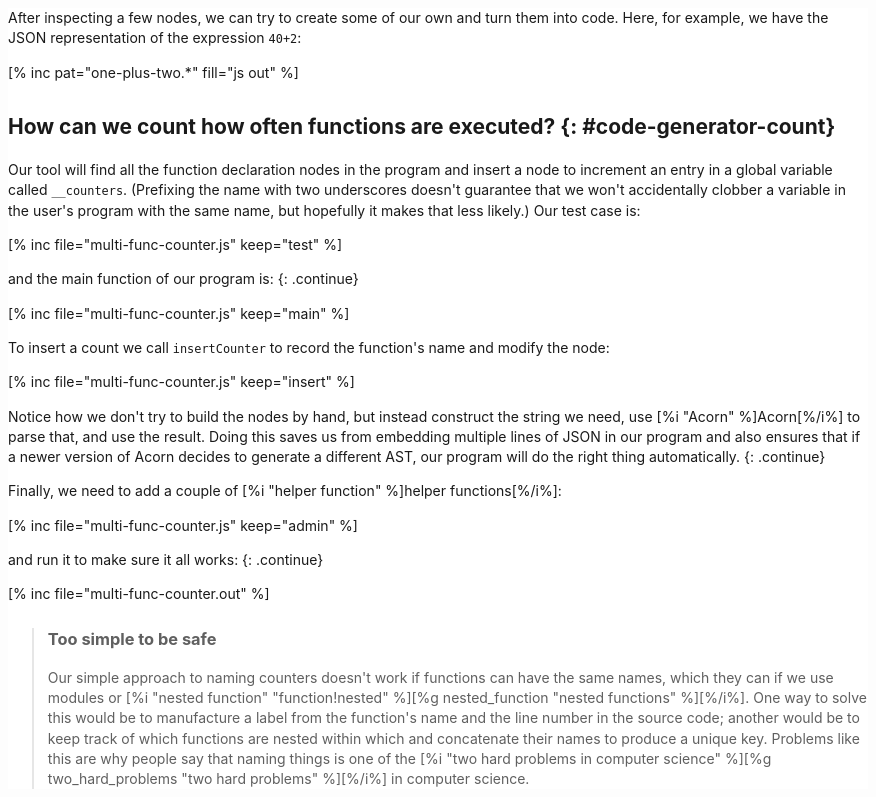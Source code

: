 After inspecting a few nodes,
we can try to create some of our own and turn them into code.
Here,
for example,
we have the JSON representation of the expression `40+2`:

[% inc pat="one-plus-two.*" fill="js out" %]

## How can we count how often functions are executed? {: #code-generator-count}

Our tool will find all the function declaration nodes in the program
and insert a node to increment an entry in a global variable called `__counters`.
(Prefixing the name with two underscores doesn't guarantee that
we won't accidentally clobber a variable in the user's program with the same name,
but hopefully it makes that less likely.)
Our test case is:

[% inc file="multi-func-counter.js" keep="test" %]

and the main function of our program is:
{: .continue}

[% inc file="multi-func-counter.js" keep="main" %]

To insert a count we call `insertCounter`
to record the function's name and modify the node:

[% inc file="multi-func-counter.js" keep="insert" %]

Notice how we don't try to build the nodes by hand,
but instead construct the string we need,
use [%i "Acorn" %]Acorn[%/i%] to parse that,
and use the result.
Doing this saves us from embedding multiple lines of JSON in our program
and also ensures that if a newer version of Acorn decides to generate a different AST,
our program will do the right thing automatically.
{: .continue}

Finally,
we need to add a couple of [%i "helper function" %]helper functions[%/i%]:

[% inc file="multi-func-counter.js" keep="admin" %]

and run it to make sure it all works:
{: .continue}

[% inc file="multi-func-counter.out" %]

> ### Too simple to be safe
>
> Our simple approach to naming counters doesn't work if functions can have the same names,
> which they can if we use modules or [%i "nested function" "function!nested" %][%g nested_function "nested functions" %][%/i%].
> One way to solve this would be to manufacture a label from the function's name
> and the line number in the source code;
> another would be to keep track of which functions are nested within which
> and concatenate their names to produce a unique key.
> Problems like this are why people say that naming things
> is one of the [%i "two hard problems in computer science" %][%g two_hard_problems "two hard problems" %][%/i%] in computer science.
